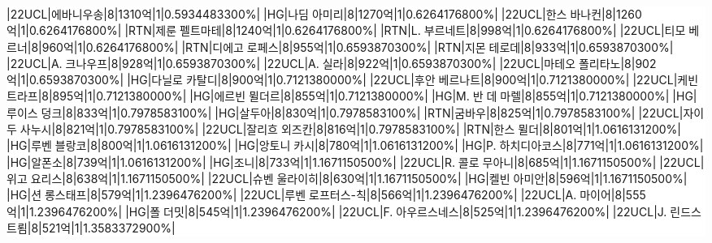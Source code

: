 |22UCL|에바니우송|8|1310억|1|0.5934483300%|
|HG|나딤 아미리|8|1270억|1|0.6264176800%|
|22UCL|한스 바나컨|8|1260억|1|0.6264176800%|
|RTN|제룬 펠트마테|8|1240억|1|0.6264176800%|
|RTN|L. 부르네트|8|998억|1|0.6264176800%|
|22UCL|티모 베르너|8|960억|1|0.6264176800%|
|RTN|디에고 로페스|8|955억|1|0.6593870300%|
|RTN|지몬 테로데|8|933억|1|0.6593870300%|
|22UCL|A. 크나우프|8|928억|1|0.6593870300%|
|22UCL|A. 실라|8|922억|1|0.6593870300%|
|22UCL|마테오 폴리타노|8|902억|1|0.6593870300%|
|HG|다닐로 카탈디|8|900억|1|0.7121380000%|
|22UCL|후안 베르나트|8|900억|1|0.7121380000%|
|22UCL|케빈 트라프|8|895억|1|0.7121380000%|
|HG|에르빈 뮐더르|8|855억|1|0.7121380000%|
|HG|M. 반 데 마렐|8|855억|1|0.7121380000%|
|HG|루이스 덩크|8|833억|1|0.7978583100%|
|HG|살두아|8|830억|1|0.7978583100%|
|RTN|굼바우|8|825억|1|0.7978583100%|
|22UCL|자이두 사누시|8|821억|1|0.7978583100%|
|22UCL|잘리흐 외즈칸|8|816억|1|0.7978583100%|
|RTN|한스 뮐더|8|801억|1|1.0616131200%|
|HG|루벤 블랑코|8|800억|1|1.0616131200%|
|HG|앙토니 카시|8|780억|1|1.0616131200%|
|HG|P. 하치디아코스|8|771억|1|1.0616131200%|
|HG|알폰소|8|739억|1|1.0616131200%|
|HG|조니|8|733억|1|1.1671150500%|
|22UCL|R. 콜로 무아니|8|685억|1|1.1671150500%|
|22UCL|위고 요리스|8|638억|1|1.1671150500%|
|22UCL|슈벤 울라이히|8|630억|1|1.1671150500%|
|HG|켈빈 아미안|8|596억|1|1.1671150500%|
|HG|션 롱스태프|8|579억|1|1.2396476200%|
|22UCL|루벤 로프터스-칙|8|566억|1|1.2396476200%|
|22UCL|A. 마이어|8|555억|1|1.2396476200%|
|HG|폴 더밋|8|545억|1|1.2396476200%|
|22UCL|F. 아우르스네스|8|525억|1|1.2396476200%|
|22UCL|J. 린드스트룀|8|521억|1|1.3583372900%|